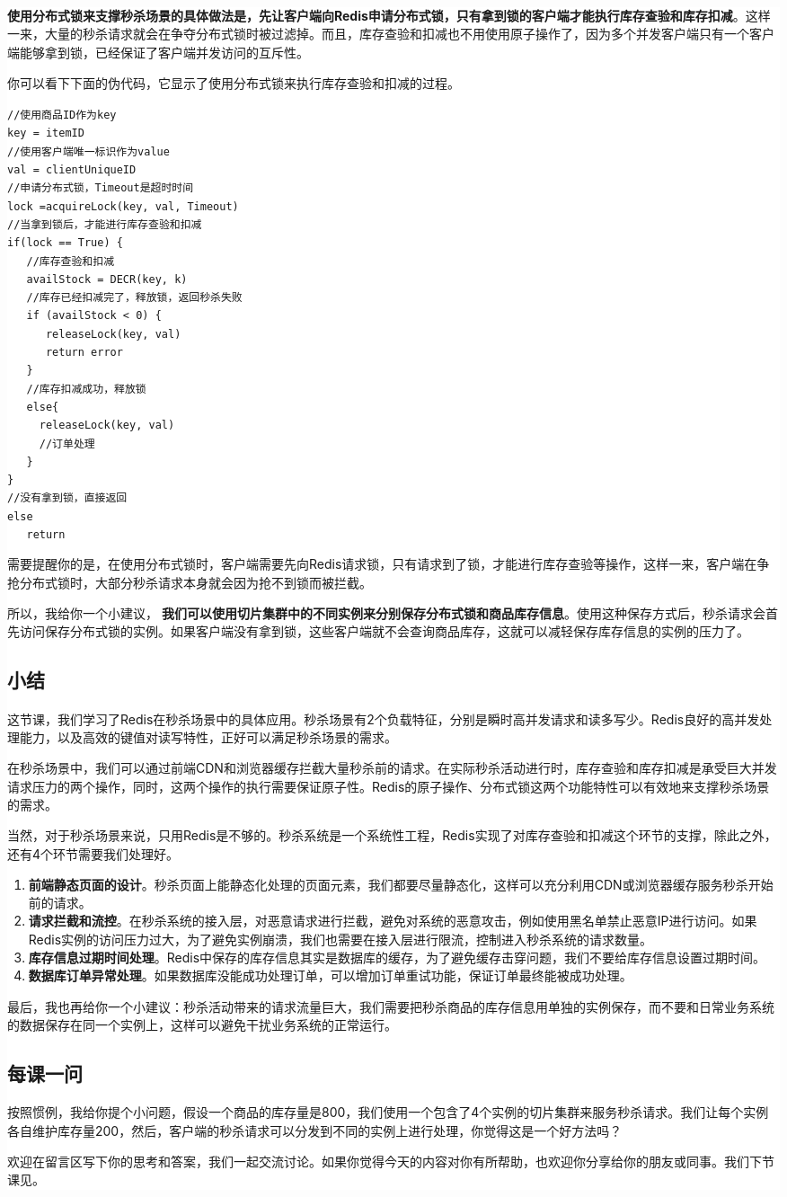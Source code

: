 **使用分布式锁来支撑秒杀场景的具体做法是，先让客户端向Redis申请分布式锁，只有拿到锁的客户端才能执行库存查验和库存扣减**。这样一来，大量的秒杀请求就会在争夺分布式锁时被过滤掉。而且，库存查验和扣减也不用使用原子操作了，因为多个并发客户端只有一个客户端能够拿到锁，已经保证了客户端并发访问的互斥性。

你可以看下下面的伪代码，它显示了使用分布式锁来执行库存查验和扣减的过程。

```
//使用商品ID作为key
key = itemID
//使用客户端唯一标识作为value
val = clientUniqueID
//申请分布式锁，Timeout是超时时间
lock =acquireLock(key, val, Timeout)
//当拿到锁后，才能进行库存查验和扣减
if(lock == True) {
   //库存查验和扣减
   availStock = DECR(key, k)
   //库存已经扣减完了，释放锁，返回秒杀失败
   if (availStock < 0) {
      releaseLock(key, val)
      return error
   }
   //库存扣减成功，释放锁
   else{
     releaseLock(key, val)
     //订单处理
   }
}
//没有拿到锁，直接返回
else
   return

```

需要提醒你的是，在使用分布式锁时，客户端需要先向Redis请求锁，只有请求到了锁，才能进行库存查验等操作，这样一来，客户端在争抢分布式锁时，大部分秒杀请求本身就会因为抢不到锁而被拦截。

所以，我给你一个小建议， **我们可以使用切片集群中的不同实例来分别保存分布式锁和商品库存信息**。使用这种保存方式后，秒杀请求会首先访问保存分布式锁的实例。如果客户端没有拿到锁，这些客户端就不会查询商品库存，这就可以减轻保存库存信息的实例的压力了。

## 小结

这节课，我们学习了Redis在秒杀场景中的具体应用。秒杀场景有2个负载特征，分别是瞬时高并发请求和读多写少。Redis良好的高并发处理能力，以及高效的键值对读写特性，正好可以满足秒杀场景的需求。

在秒杀场景中，我们可以通过前端CDN和浏览器缓存拦截大量秒杀前的请求。在实际秒杀活动进行时，库存查验和库存扣减是承受巨大并发请求压力的两个操作，同时，这两个操作的执行需要保证原子性。Redis的原子操作、分布式锁这两个功能特性可以有效地来支撑秒杀场景的需求。

当然，对于秒杀场景来说，只用Redis是不够的。秒杀系统是一个系统性工程，Redis实现了对库存查验和扣减这个环节的支撑，除此之外，还有4个环节需要我们处理好。

1. **前端静态页面的设计**。秒杀页面上能静态化处理的页面元素，我们都要尽量静态化，这样可以充分利用CDN或浏览器缓存服务秒杀开始前的请求。
2. **请求拦截和流控**。在秒杀系统的接入层，对恶意请求进行拦截，避免对系统的恶意攻击，例如使用黑名单禁止恶意IP进行访问。如果Redis实例的访问压力过大，为了避免实例崩溃，我们也需要在接入层进行限流，控制进入秒杀系统的请求数量。
3. **库存信息过期时间处理**。Redis中保存的库存信息其实是数据库的缓存，为了避免缓存击穿问题，我们不要给库存信息设置过期时间。
4. **数据库订单异常处理**。如果数据库没能成功处理订单，可以增加订单重试功能，保证订单最终能被成功处理。

最后，我也再给你一个小建议：秒杀活动带来的请求流量巨大，我们需要把秒杀商品的库存信息用单独的实例保存，而不要和日常业务系统的数据保存在同一个实例上，这样可以避免干扰业务系统的正常运行。

## 每课一问

按照惯例，我给你提个小问题，假设一个商品的库存量是800，我们使用一个包含了4个实例的切片集群来服务秒杀请求。我们让每个实例各自维护库存量200，然后，客户端的秒杀请求可以分发到不同的实例上进行处理，你觉得这是一个好方法吗？

欢迎在留言区写下你的思考和答案，我们一起交流讨论。如果你觉得今天的内容对你有所帮助，也欢迎你分享给你的朋友或同事。我们下节课见。